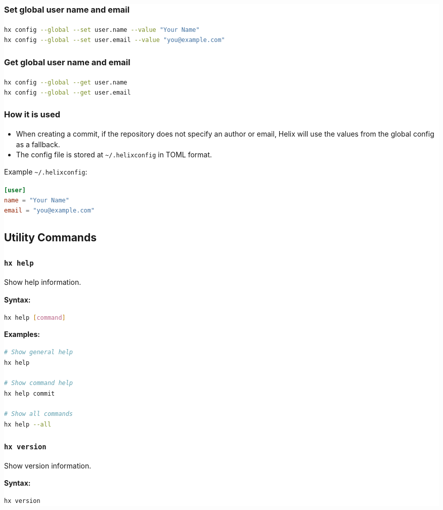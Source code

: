 ### Set global user name and email

```bash
hx config --global --set user.name --value "Your Name"
hx config --global --set user.email --value "you@example.com"
```

### Get global user name and email

```bash
hx config --global --get user.name
hx config --global --get user.email
```

### How it is used
- When creating a commit, if the repository does not specify an author or email, Helix will use the values from the global config as a fallback.
- The config file is stored at `~/.helixconfig` in TOML format.

Example `~/.helixconfig`:
```toml
[user]
name = "Your Name"
email = "you@example.com"
```

## Utility Commands

### `hx help`

Show help information.

**Syntax:**
```bash
hx help [command]
```

**Examples:**
```bash
# Show general help
hx help

# Show command help
hx help commit

# Show all commands
hx help --all
```

### `hx version`

Show version information.

**Syntax:**
```bash
hx version
```
